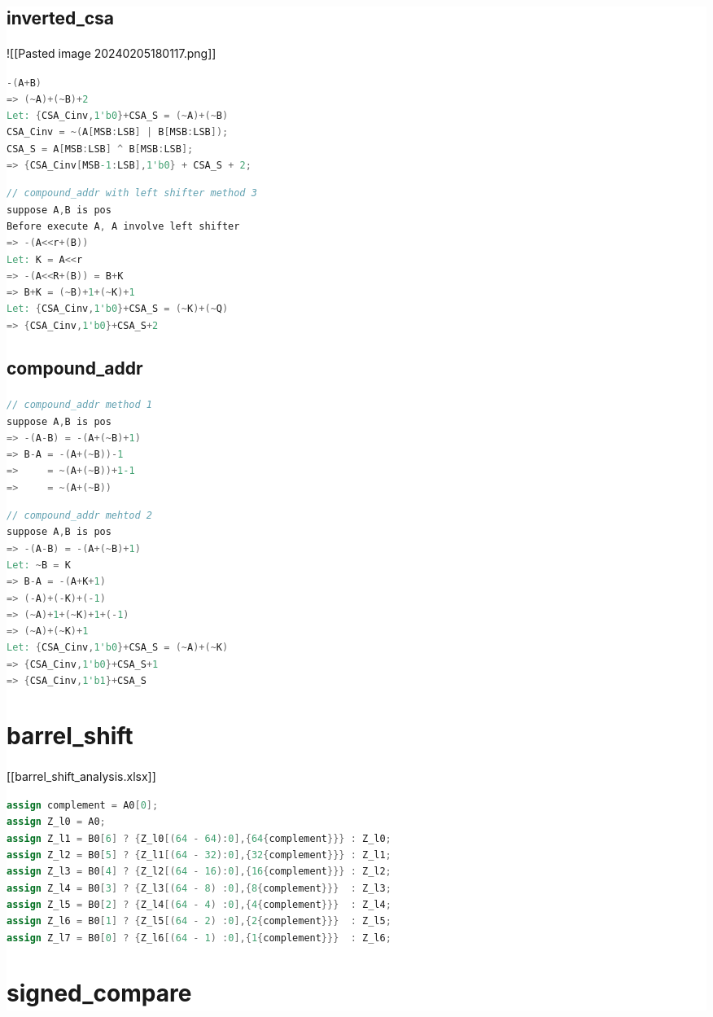 ## inverted_csa
![[Pasted image 20240205180117.png]]
```verilog
-(A+B)
=> (~A)+(~B)+2
Let: {CSA_Cinv,1'b0}+CSA_S = (~A)+(~B)
CSA_Cinv = ~(A[MSB:LSB] | B[MSB:LSB]);
CSA_S = A[MSB:LSB] ^ B[MSB:LSB];
=> {CSA_Cinv[MSB-1:LSB],1'b0} + CSA_S + 2;
```

```verilog
// compound_addr with left shifter method 3
suppose A,B is pos
Before execute A, A involve left shifter
=> -(A<<r+(B))
Let: K = A<<r
=> -(A<<R+(B)) = B+K
=> B+K = (~B)+1+(~K)+1
Let: {CSA_Cinv,1'b0}+CSA_S = (~K)+(~Q)
=> {CSA_Cinv,1'b0}+CSA_S+2
```
## compound_addr
```verilog
// compound_addr method 1
suppose A,B is pos
=> -(A-B) = -(A+(~B)+1)
=> B-A = -(A+(~B))-1
=>     = ~(A+(~B))+1-1
=>     = ~(A+(~B))
```
```verilog
// compound_addr mehtod 2
suppose A,B is pos
=> -(A-B) = -(A+(~B)+1)
Let: ~B = K
=> B-A = -(A+K+1)
=> (-A)+(-K)+(-1)
=> (~A)+1+(~K)+1+(-1)
=> (~A)+(~K)+1
Let: {CSA_Cinv,1'b0}+CSA_S = (~A)+(~K)
=> {CSA_Cinv,1'b0}+CSA_S+1
=> {CSA_Cinv,1'b1}+CSA_S
```

# barrel_shift
[[barrel_shift_analysis.xlsx]]
```verilog
assign complement = A0[0];
assign Z_l0 = A0;
assign Z_l1 = B0[6] ? {Z_l0[(64 - 64):0],{64{complement}}} : Z_l0;
assign Z_l2 = B0[5] ? {Z_l1[(64 - 32):0],{32{complement}}} : Z_l1;
assign Z_l3 = B0[4] ? {Z_l2[(64 - 16):0],{16{complement}}} : Z_l2;
assign Z_l4 = B0[3] ? {Z_l3[(64 - 8) :0],{8{complement}}}  : Z_l3;
assign Z_l5 = B0[2] ? {Z_l4[(64 - 4) :0],{4{complement}}}  : Z_l4;
assign Z_l6 = B0[1] ? {Z_l5[(64 - 2) :0],{2{complement}}}  : Z_l5;
assign Z_l7 = B0[0] ? {Z_l6[(64 - 1) :0],{1{complement}}}  : Z_l6;
```
# signed_compare
